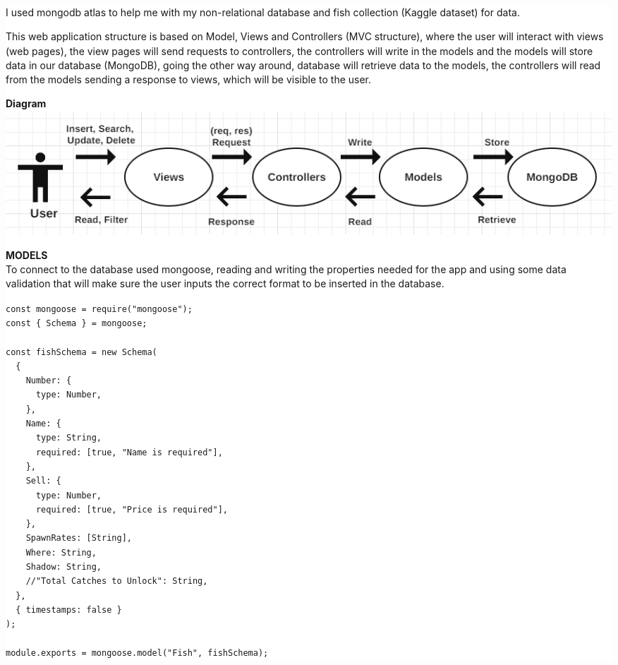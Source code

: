 I used mongodb atlas to help me with my non-relational database and fish collection (Kaggle dataset) for data.

This web application structure is based on Model, Views and Controllers (MVC structure), where the user will interact with views (web pages), the view pages will send requests to controllers,  the controllers will write in the models and the models will store data in our database (MongoDB), going the other way around, database will retrieve data to the models, the controllers will read from the models sending a response to views, which will be visible to the user.

<strong>Diagram</strong><br>
![Diagram](/public/images/diagram.png)<br>

<strong>MODELS</strong><br>
To connect to the database used mongoose, reading and writing the properties needed for the app and using some data validation that will make sure the user inputs the correct format to be inserted in the database.


```
const mongoose = require("mongoose");
const { Schema } = mongoose;

const fishSchema = new Schema(
  {
    Number: {
      type: Number,
    },
    Name: {
      type: String,
      required: [true, "Name is required"],
    },
    Sell: {
      type: Number,
      required: [true, "Price is required"],
    },
    SpawnRates: [String],
    Where: String,
    Shadow: String,
    //"Total Catches to Unlock": String,
  },
  { timestamps: false }
);

module.exports = mongoose.model("Fish", fishSchema);
```
